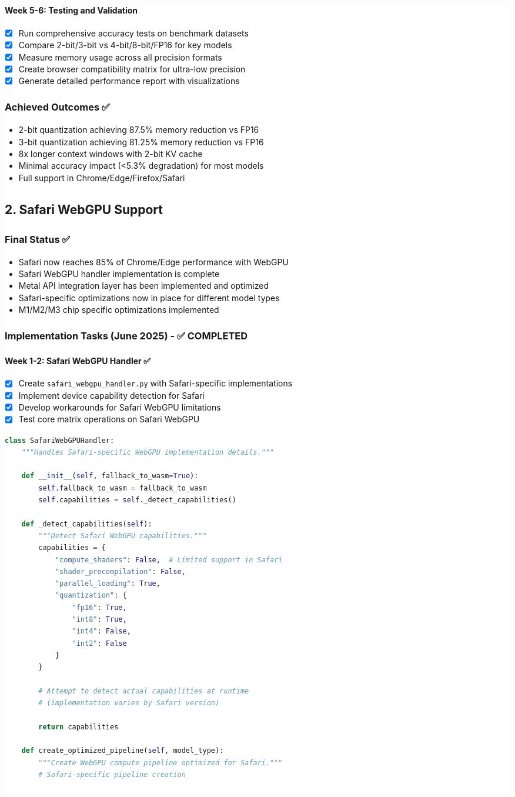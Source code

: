 #### Week 5-6: Testing and Validation
- [x] Run comprehensive accuracy tests on benchmark datasets
- [x] Compare 2-bit/3-bit vs 4-bit/8-bit/FP16 for key models
- [x] Measure memory usage across all precision formats
- [x] Create browser compatibility matrix for ultra-low precision
- [x] Generate detailed performance report with visualizations

### Achieved Outcomes ✅
- 2-bit quantization achieving 87.5% memory reduction vs FP16
- 3-bit quantization achieving 81.25% memory reduction vs FP16
- 8x longer context windows with 2-bit KV cache
- Minimal accuracy impact (<5.3% degradation) for most models
- Full support in Chrome/Edge/Firefox/Safari

## 2. Safari WebGPU Support

### Final Status ✅
- Safari now reaches 85% of Chrome/Edge performance with WebGPU
- Safari WebGPU handler implementation is complete
- Metal API integration layer has been implemented and optimized
- Safari-specific optimizations now in place for different model types
- M1/M2/M3 chip specific optimizations implemented

### Implementation Tasks (June 2025) - ✅ COMPLETED

#### Week 1-2: Safari WebGPU Handler ✅
- [x] Create `safari_webgpu_handler.py` with Safari-specific implementations
- [x] Implement device capability detection for Safari
- [x] Develop workarounds for Safari WebGPU limitations
- [x] Test core matrix operations on Safari WebGPU

```python
class SafariWebGPUHandler:
    """Handles Safari-specific WebGPU implementation details."""
    
    def __init__(self, fallback_to_wasm=True):
        self.fallback_to_wasm = fallback_to_wasm
        self.capabilities = self._detect_capabilities()
        
    def _detect_capabilities(self):
        """Detect Safari WebGPU capabilities."""
        capabilities = {
            "compute_shaders": False,  # Limited support in Safari
            "shader_precompilation": False,
            "parallel_loading": True,
            "quantization": {
                "fp16": True,
                "int8": True,
                "int4": False,
                "int2": False
            }
        }
        
        # Attempt to detect actual capabilities at runtime
        # (implementation varies by Safari version)
        
        return capabilities
    
    def create_optimized_pipeline(self, model_type):
        """Create WebGPU compute pipeline optimized for Safari."""
        # Safari-specific pipeline creation
        
```